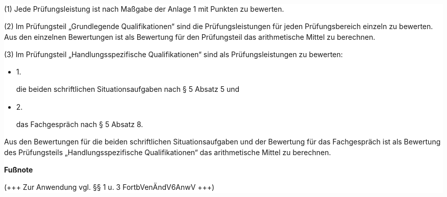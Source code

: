 <div class="jurAbsatz">

(1) Jede Prüfungsleistung ist nach Maßgabe der Anlage 1 mit Punkten zu
bewerten.

</div>

<div class="jurAbsatz">

(2) Im Prüfungsteil „Grundlegende Qualifikationen“ sind die
Prüfungsleistungen für jeden Prüfungsbereich einzeln zu bewerten. Aus
den einzelnen Bewertungen ist als Bewertung für den Prüfungsteil das
arithmetische Mittel zu berechnen.

</div>

<div class="jurAbsatz">

(3) Im Prüfungsteil „Handlungsspezifische Qualifikationen“ sind als
Prüfungsleistungen zu bewerten:

  - 1\.
    
    <div style="">
    
    die beiden schriftlichen Situationsaufgaben nach § 5 Absatz 5 und
    
    </div>

  - 2\.
    
    <div style="">
    
    das Fachgespräch nach § 5 Absatz 8.
    
    </div>

Aus den Bewertungen für die beiden schriftlichen Situationsaufgaben und
der Bewertung für das Fachgespräch ist als Bewertung des Prüfungsteils
„Handlungsspezifische Qualifikationen“ das arithmetische Mittel zu
berechnen.

</div>

</div>

</div>

</div>

<div>

  
**Fußnote**

<div class="jnhtml">

<div>

<div class="jurAbsatz">

(+++ Zur Anwendung vgl. §§ 1 u. 3 FortbVenÄndV6AnwV +++)

</div>
